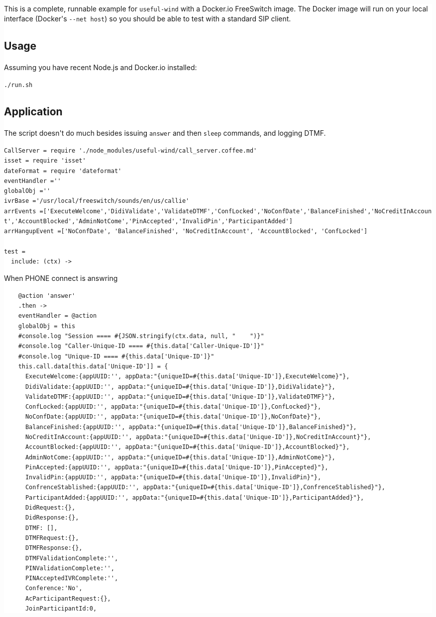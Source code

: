 This is a complete, runnable example for `useful-wind` with a Docker.io FreeSwitch image.
The Docker image will run on your local interface (Docker's `--net host`) so you should be able to test with a standard SIP client.

Usage
-----

Assuming you have recent Node.js and Docker.io installed:

```shell
./run.sh
```

Application
-----------

The script doesn't do much besides issuing `answer` and then `sleep` commands, and logging DTMF.

    CallServer = require './node_modules/useful-wind/call_server.coffee.md'
    isset = require 'isset'
    dateFormat = require 'dateformat'
    eventHandler =''
    globalObj =''
    ivrBase ='/usr/local/freeswitch/sounds/en/us/callie'
    arrEvents =['ExecuteWelcome','DidiValidate','ValidateDTMF','ConfLocked','NoConfDate','BalanceFinished','NoCreditInAccount','AccountBlocked','AdminNotCome','PinAccepted','InvalidPin','ParticipantAdded']
    arrHangupEvent =['NoConfDate', 'BalanceFinished', 'NoCreditInAccount', 'AccountBlocked', 'ConfLocked']

    test =
      include: (ctx) ->

 When PHONE connect is answring

        @action 'answer'
        .then ->
        eventHandler = @action
        globalObj = this
        #console.log "Session ==== #{JSON.stringify(ctx.data, null, "    ")}"
        #console.log "Caller-Unique-ID ==== #{this.data['Caller-Unique-ID']}"
        #console.log "Unique-ID ==== #{this.data['Unique-ID']}"
        this.call.data[this.data['Unique-ID']] = {
          ExecuteWelcome:{appUUID:'', appData:"{uniqueID=#{this.data['Unique-ID']},ExecuteWelcome}"},
          DidiValidate:{appUUID:'', appData:"{uniqueID=#{this.data['Unique-ID']},DidiValidate}"},
          ValidateDTMF:{appUUID:'', appData:"{uniqueID=#{this.data['Unique-ID']},ValidateDTMF}"},
          ConfLocked:{appUUID:'', appData:"{uniqueID=#{this.data['Unique-ID']},ConfLocked}"},
          NoConfDate:{appUUID:'', appData:"{uniqueID=#{this.data['Unique-ID']},NoConfDate}"},
          BalanceFinished:{appUUID:'', appData:"{uniqueID=#{this.data['Unique-ID']},BalanceFinished}"},
          NoCreditInAccount:{appUUID:'', appData:"{uniqueID=#{this.data['Unique-ID']},NoCreditInAccount}"},
          AccountBlocked:{appUUID:'', appData:"{uniqueID=#{this.data['Unique-ID']},AccountBlocked}"},
          AdminNotCome:{appUUID:'', appData:"{uniqueID=#{this.data['Unique-ID']},AdminNotCome}"},
          PinAccepted:{appUUID:'', appData:"{uniqueID=#{this.data['Unique-ID']},PinAccepted}"},
          InvalidPin:{appUUID:'', appData:"{uniqueID=#{this.data['Unique-ID']},InvalidPin}"},
          ConfrenceStablished:{appUUID:'', appData:"{uniqueID=#{this.data['Unique-ID']},ConfrenceStablished}"},
          ParticipantAdded:{appUUID:'', appData:"{uniqueID=#{this.data['Unique-ID']},ParticipantAdded}"},
          DidRequest:{},
          DidResponse:{},
          DTMF: [],
          DTMFRequest:{},
          DTMFResponse:{},
          DTMFValidationComplete:'',
          PINValidationComplete:'',
          PINAcceptedIVRComplete:'',
          Conference:'No',
          AcParticipantRequest:{},
          JoinParticipantId:0,